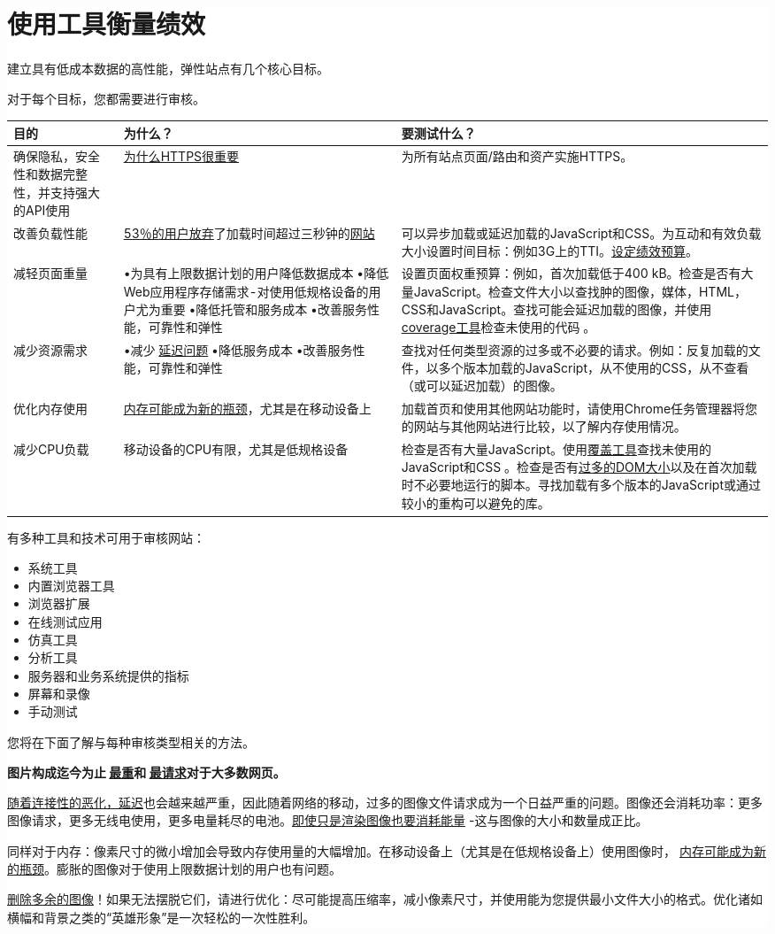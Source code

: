# 使用工具衡量绩效

建立具有低成本数据的高性能，弹性站点有几个核心目标。

对于每个目标，您都需要进行审核。



| **目的**                                          | **为什么？**                                                 | **要测试什么？**                                             |
| :------------------------------------------------ | :----------------------------------------------------------- | :----------------------------------------------------------- |
| 确保隐私，安全性和数据完整性，并支持强大的API使用 | [为什么HTTPS很重要](https://developers.google.cn/web/fundamentals/security/encrypt-in-transit/why-https) | 为所有站点页面/路由和资产实施HTTPS。                         |
| 改善负载性能                                      | [53％的用户放弃](https://www.doubleclickbygoogle.com/articles/mobile-speed-matters/)了加载时间超过三秒钟的[网站](https://www.doubleclickbygoogle.com/articles/mobile-speed-matters/) | 可以异步加载或延迟加载的JavaScript和CSS。为互动和有效负载大小设置时间目标：例如3G上的TTI。[设定绩效预算](https://infrequently.org/2017/10/can-you-afford-it-real-world-web-performance-budgets/)。 |
| 减轻页面重量                                      | •为具有上限数据计划的用户降低数据成本  •降低Web应用程序存储需求-对使用低规格设备的用户尤为重要  •降低托管和服务成本  •改善服务性能，可靠性和弹性 | 设置页面权重预算：例如，首次加载低于400 kB。检查是否有大量JavaScript。检查文件大小以查找肿的图像，媒体，HTML，CSS和JavaScript。查找可能会延迟加载的图像，并使用[coverage工具](https://developers.google.cn/web/updates/2017/04/devtools-release-notes#coverage)检查未使用的代码 。 |
| 减少资源需求                                      | •减少 [延迟问题](https://www.igvita.com/2012/07/19/latency-the-new-web-performance-bottleneck/)  •降低服务成本  •改善服务性能，可靠性和弹性 | 查找对任何类型资源的过多或不必要的请求。例如：反复加载的文件，以多个版本加载的JavaScript，从不使用的CSS，从不查看（或可以延迟加载）的图像。 |
| 优化内存使用                                      | [内存可能成为新的瓶颈](https://timkadlec.com/2013/11/why-we-need-responsive-images-part-deux/)，尤其是在移动设备上 | 加载首页和使用其他网站功能时，请使用Chrome任务管理器将您的网站与其他网站进行比较，以了解内存使用情况。 |
| 减少CPU负载                                       | 移动设备的CPU有限，尤其是低规格设备                          | 检查是否有大量JavaScript。使用[覆盖工具](https://developers.google.cn/web/updates/2017/04/devtools-release-notes#coverage)查找未使用的JavaScript和CSS 。检查是否有[过多的DOM大小](https://developers.google.cn/web/tools/lighthouse/audits/dom-size)以及在首次加载时不必要地运行的脚本。寻找加载有多个版本的JavaScript或通过较小的重构可以避免的库。 |

有多种工具和技术可用于审核网站：

- 系统工具
- 内置浏览器工具
- 浏览器扩展
- 在线测试应用
- 仿真工具
- 分析工具
- 服务器和业务系统提供的指标
- 屏幕和录像
- 手动测试

您将在下面了解与每种审核类型相关的方法。



**图片构成迄今为止 [最重](http://httparchive.org/interesting.php#bytesperpage)和 [最请求](http://httparchive.org/trends.php#bytesImg&reqImg)对于大多数网页。**





[随着连接性的恶化，延迟](https://www.igvita.com/2012/07/19/latency-the-new-web-performance-bottleneck/)也会越来越严重，因此随着网络的移动，过多的图像文件请求成为一个日益严重的问题。图像还会消耗功率：更多图像请求，更多无线电使用，更多电量耗尽的电池。[即使只是渲染图像也要消耗能量](http://httparchive.org/trends.php#bytesImg&reqImg) -这与图像的大小和数量成正比。





同样对于内存：像素尺寸的微小增加会导致内存使用量的大幅增加。在移动设备上（尤其是在低规格设备上）使用图像时， [内存可能成为新的瓶颈](https://timkadlec.com/2013/11/why-we-need-responsive-images-part-deux/)。膨胀的图像对于使用上限数据计划的用户也有问题。





[删除多余的图像](https://developers.google.cn/web/fundamentals/design-and-ui/responsive/content#viewport)！如果无法摆脱它们，请进行优化：尽可能提高压缩率，减小像素尺寸，并使用能为您提供最小文件大小的格式。优化诸如横幅和背景之类的“英雄形象”是一次轻松的一次性胜利。
